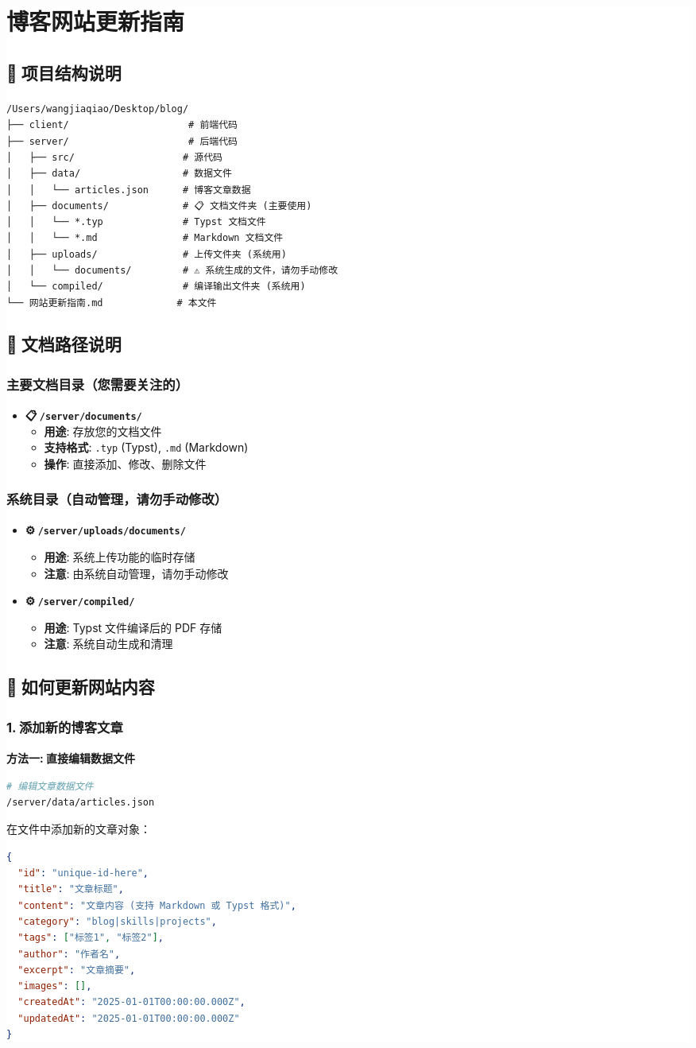 # 博客网站更新指南

## 📁 项目结构说明

```
/Users/wangjiaqiao/Desktop/blog/
├── client/                     # 前端代码
├── server/                     # 后端代码
│   ├── src/                   # 源代码
│   ├── data/                  # 数据文件
│   │   └── articles.json      # 博客文章数据
│   ├── documents/             # 📋 文档文件夹 (主要使用)
│   │   └── *.typ              # Typst 文档文件
│   │   └── *.md               # Markdown 文档文件
│   ├── uploads/               # 上传文件夹 (系统用)
│   │   └── documents/         # ⚠️ 系统生成的文件，请勿手动修改
│   └── compiled/              # 编译输出文件夹 (系统用)
└── 网站更新指南.md             # 本文件
```

## 🎯 文档路径说明

### 主要文档目录（您需要关注的）
- **📋 `/server/documents/`**
  - **用途**: 存放您的文档文件
  - **支持格式**: `.typ` (Typst), `.md` (Markdown)
  - **操作**: 直接添加、修改、删除文件

### 系统目录（自动管理，请勿手动修改）
- **⚙️ `/server/uploads/documents/`**
  - **用途**: 系统上传功能的临时存储
  - **注意**: 由系统自动管理，请勿手动修改

- **⚙️ `/server/compiled/`**
  - **用途**: Typst 文件编译后的 PDF 存储
  - **注意**: 系统自动生成和清理

## 📝 如何更新网站内容

### 1. 添加新的博客文章

**方法一: 直接编辑数据文件**
```bash
# 编辑文章数据文件
/server/data/articles.json
```

在文件中添加新的文章对象：
```json
{
  "id": "unique-id-here",
  "title": "文章标题",
  "content": "文章内容 (支持 Markdown 或 Typst 格式)",
  "category": "blog|skills|projects",
  "tags": ["标签1", "标签2"],
  "author": "作者名",
  "excerpt": "文章摘要",
  "images": [],
  "createdAt": "2025-01-01T00:00:00.000Z",
  "updatedAt": "2025-01-01T00:00:00.000Z"
}
```
